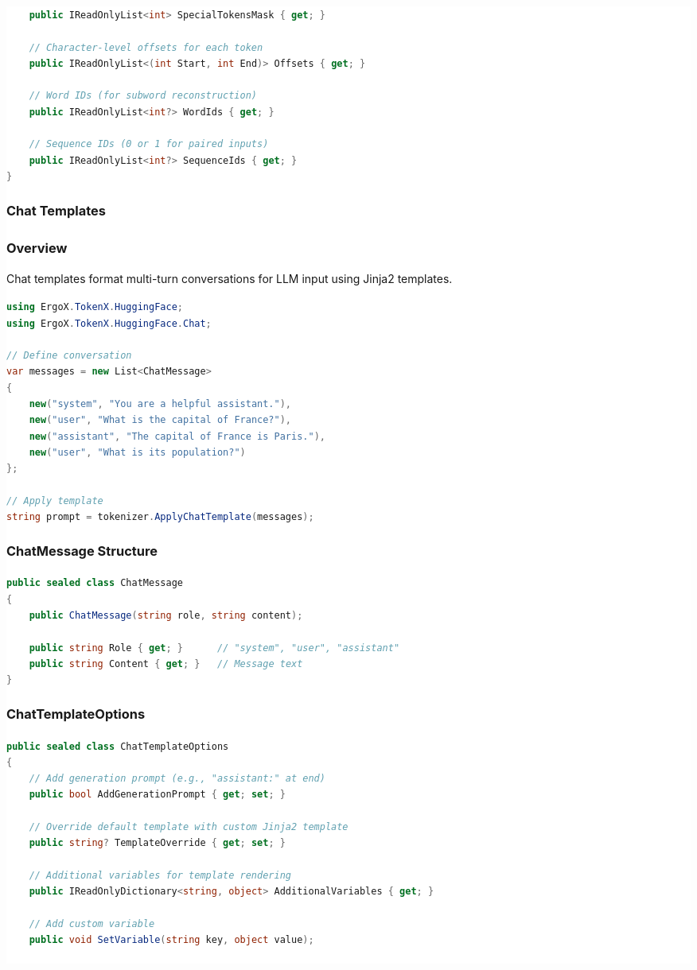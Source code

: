 ```csharp
    public IReadOnlyList<int> SpecialTokensMask { get; }
    
    // Character-level offsets for each token
    public IReadOnlyList<(int Start, int End)> Offsets { get; }
    
    // Word IDs (for subword reconstruction)
    public IReadOnlyList<int?> WordIds { get; }
    
    // Sequence IDs (0 or 1 for paired inputs)
    public IReadOnlyList<int?> SequenceIds { get; }
}
```

### Chat Templates

### Overview

Chat templates format multi-turn conversations for LLM input using Jinja2 templates.

```csharp
using ErgoX.TokenX.HuggingFace;
using ErgoX.TokenX.HuggingFace.Chat;

// Define conversation
var messages = new List<ChatMessage>
{
    new("system", "You are a helpful assistant."),
    new("user", "What is the capital of France?"),
    new("assistant", "The capital of France is Paris."),
    new("user", "What is its population?")
};

// Apply template
string prompt = tokenizer.ApplyChatTemplate(messages);
```

### ChatMessage Structure

```csharp
public sealed class ChatMessage
{
    public ChatMessage(string role, string content);
    
    public string Role { get; }      // "system", "user", "assistant"
    public string Content { get; }   // Message text
}
```

### ChatTemplateOptions

```csharp
public sealed class ChatTemplateOptions
{
    // Add generation prompt (e.g., "assistant:" at end)
    public bool AddGenerationPrompt { get; set; }
    
    // Override default template with custom Jinja2 template
    public string? TemplateOverride { get; set; }
    
    // Additional variables for template rendering
    public IReadOnlyDictionary<string, object> AdditionalVariables { get; }
    
    // Add custom variable
    public void SetVariable(string key, object value);
    
```